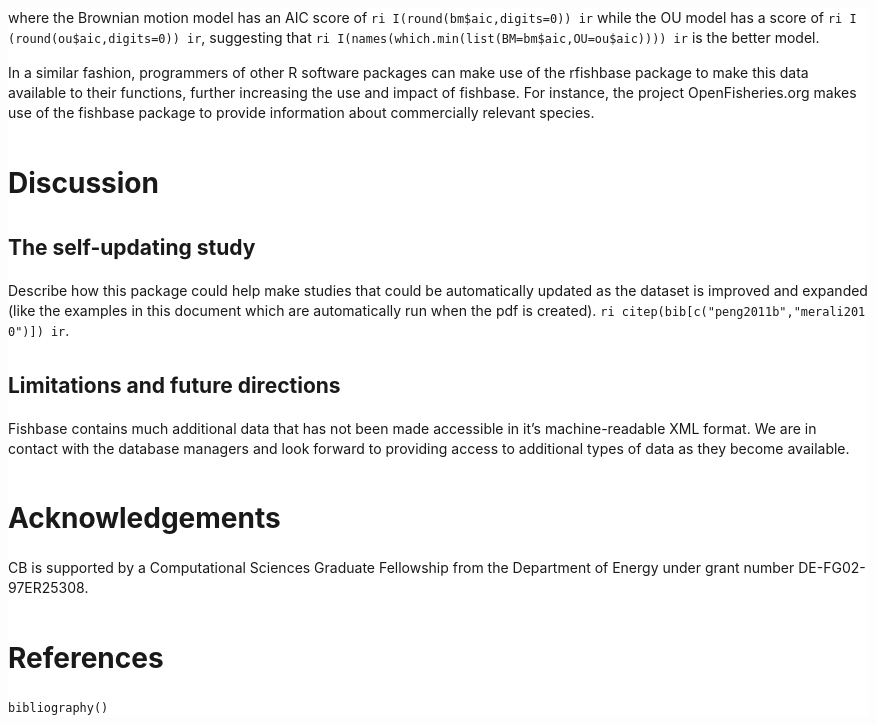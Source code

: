 where the Brownian motion model has an AIC score of `ri I(round(bm$aic,digits=0)) ir` while
the OU model has a score
of `ri I(round(ou$aic,digits=0)) ir`, suggesting that `ri I(names(which.min(list(BM=bm$aic,OU=ou$aic)))) ir` is the better model.

In a similar fashion, programmers of other R software packages can make
use of the rfishbase package to make this data available to their
functions, further increasing the use and impact of fishbase. For
instance, the project OpenFisheries.org makes use of the fishbase
package to provide information about commercially relevant species.

# Discussion

## The self-updating study

Describe how this package could help make studies that could be
automatically updated as the dataset is improved and expanded (like the
examples in this document which are automatically run when the pdf is
created). 
`ri citep(bib[c("peng2011b","merali2010")]) ir`.


## Limitations and future directions

Fishbase contains much additional data that has not been made accessible
in it’s machine-readable XML format. We are in contact with the database
managers and look forward to providing access to additional types of
data as they become available.

# Acknowledgements

CB is supported by a Computational Sciences Graduate Fellowship from the
Department of Energy under grant number DE-FG02-97ER25308.


[^\*]: Corresponding author <cboettig@ucdavis.edu> 


# References
``` {r bib, results="asis"}
bibliography()
````



[^a]: Center for Population Biology, University of California, Davis, United  States